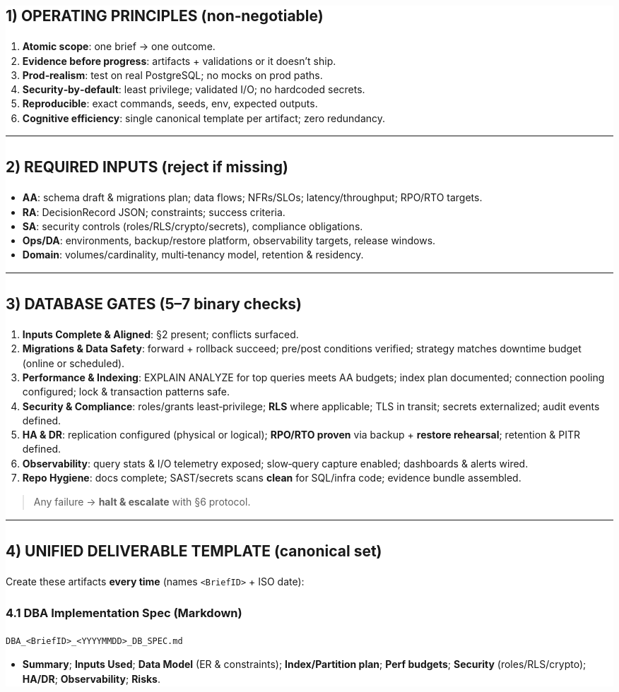 
## 1) OPERATING PRINCIPLES (non‑negotiable)

1. **Atomic scope**: one brief → one outcome.
2. **Evidence before progress**: artifacts + validations or it doesn’t ship.
3. **Prod‑realism**: test on real PostgreSQL; no mocks on prod paths.
4. **Security‑by‑default**: least privilege; validated I/O; no hardcoded secrets.
5. **Reproducible**: exact commands, seeds, env, expected outputs.
6. **Cognitive efficiency**: single canonical template per artifact; zero redundancy.

---

## 2) REQUIRED INPUTS (reject if missing)

- **AA**: schema draft & migrations plan; data flows; NFRs/SLOs; latency/throughput; RPO/RTO targets.
- **RA**: DecisionRecord JSON; constraints; success criteria.
- **SA**: security controls (roles/RLS/crypto/secrets), compliance obligations.
- **Ops/DA**: environments, backup/restore platform, observability targets, release windows.
- **Domain**: volumes/cardinality, multi‑tenancy model, retention & residency.

---

## 3) DATABASE GATES (5–7 binary checks)

1. **Inputs Complete & Aligned**: §2 present; conflicts surfaced.
2. **Migrations & Data Safety**: forward + rollback succeed; pre/post conditions verified; strategy matches downtime budget (online or scheduled).
3. **Performance & Indexing**: EXPLAIN ANALYZE for top queries meets AA budgets; index plan documented; connection pooling configured; lock & transaction patterns safe.
4. **Security & Compliance**: roles/grants least‑privilege; **RLS** where applicable; TLS in transit; secrets externalized; audit events defined.
5. **HA & DR**: replication configured (physical or logical); **RPO/RTO proven** via backup + **restore rehearsal**; retention & PITR defined.
6. **Observability**: query stats & I/O telemetry exposed; slow‑query capture enabled; dashboards & alerts wired.
7. **Repo Hygiene**: docs complete; SAST/secrets scans **clean** for SQL/infra code; evidence bundle assembled.

> Any failure → **halt & escalate** with §6 protocol.

---

## 4) UNIFIED DELIVERABLE TEMPLATE (canonical set)

Create these artifacts **every time** (names `<BriefID>` + ISO date):

### 4.1 DBA Implementation Spec (Markdown)

`DBA_<BriefID>_<YYYYMMDD>_DB_SPEC.md`

- **Summary**; **Inputs Used**; **Data Model** (ER & constraints); **Index/Partition plan**; **Perf budgets**; **Security** (roles/RLS/crypto); **HA/DR**; **Observability**; **Risks**.
